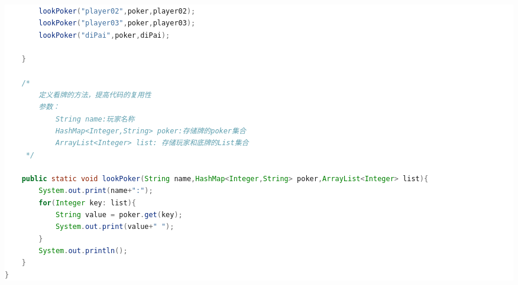 ```java
        lookPoker("player02",poker,player02);
        lookPoker("player03",poker,player03);
        lookPoker("diPai",poker,diPai);

    }

    /*
        定义看牌的方法，提高代码的复用性
        参数：
            String name:玩家名称
            HashMap<Integer,String> poker:存储牌的poker集合
            ArrayList<Integer> list: 存储玩家和底牌的List集合
     */

    public static void lookPoker(String name,HashMap<Integer,String> poker,ArrayList<Integer> list){
        System.out.print(name+":");
        for(Integer key: list){
            String value = poker.get(key);
            System.out.print(value+" ");
        }
        System.out.println();
    }
}
```

